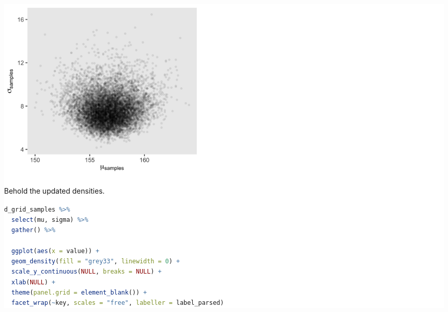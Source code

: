 <img src="04_files/figure-html/unnamed-chunk-36-1.png" width="384" />

Behold the updated densities.


```r
d_grid_samples %>% 
  select(mu, sigma) %>% 
  gather() %>% 

  ggplot(aes(x = value)) + 
  geom_density(fill = "grey33", linewidth = 0) +
  scale_y_continuous(NULL, breaks = NULL) +
  xlab(NULL) +
  theme(panel.grid = element_blank()) +
  facet_wrap(~key, scales = "free", labeller = label_parsed)
```
